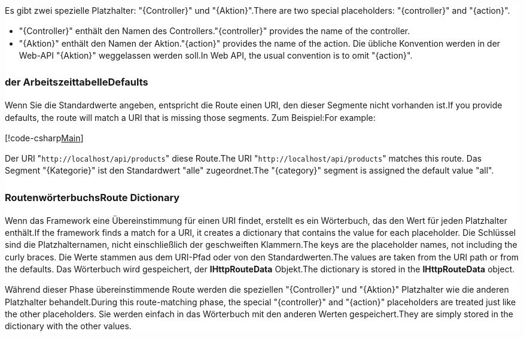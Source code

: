 <span data-ttu-id="de4e2-124">Es gibt zwei spezielle Platzhalter: "{Controller}" und "{Aktion}".</span><span class="sxs-lookup"><span data-stu-id="de4e2-124">There are two special placeholders: "{controller}" and "{action}".</span></span>

- <span data-ttu-id="de4e2-125">"{Controller}" enthält den Namen des Controllers.</span><span class="sxs-lookup"><span data-stu-id="de4e2-125">"{controller}" provides the name of the controller.</span></span>
- <span data-ttu-id="de4e2-126">"{Aktion}" enthält den Namen der Aktion.</span><span class="sxs-lookup"><span data-stu-id="de4e2-126">"{action}" provides the name of the action.</span></span> <span data-ttu-id="de4e2-127">Die übliche Konvention werden in der Web-API "{Aktion}" weggelassen werden soll.</span><span class="sxs-lookup"><span data-stu-id="de4e2-127">In Web API, the usual convention is to omit "{action}".</span></span>

### <a name="defaults"></a><span data-ttu-id="de4e2-128">der Arbeitszeittabelle</span><span class="sxs-lookup"><span data-stu-id="de4e2-128">Defaults</span></span>

<span data-ttu-id="de4e2-129">Wenn Sie die Standardwerte angeben, entspricht die Route einen URI, den dieser Segmente nicht vorhanden ist.</span><span class="sxs-lookup"><span data-stu-id="de4e2-129">If you provide defaults, the route will match a URI that is missing those segments.</span></span> <span data-ttu-id="de4e2-130">Zum Beispiel:</span><span class="sxs-lookup"><span data-stu-id="de4e2-130">For example:</span></span>

[!code-csharp[Main](routing-and-action-selection/samples/sample4.cs)]

<span data-ttu-id="de4e2-131">Der URI "`http://localhost/api/products`" diese Route.</span><span class="sxs-lookup"><span data-stu-id="de4e2-131">The URI "`http://localhost/api/products`" matches this route.</span></span> <span data-ttu-id="de4e2-132">Das Segment "{Kategorie}" ist den Standardwert "alle" zugeordnet.</span><span class="sxs-lookup"><span data-stu-id="de4e2-132">The "{category}" segment is assigned the default value "all".</span></span>

### <a name="route-dictionary"></a><span data-ttu-id="de4e2-133">Routenwörterbuchs</span><span class="sxs-lookup"><span data-stu-id="de4e2-133">Route Dictionary</span></span>

<span data-ttu-id="de4e2-134">Wenn das Framework eine Übereinstimmung für einen URI findet, erstellt es ein Wörterbuch, das den Wert für jeden Platzhalter enthält.</span><span class="sxs-lookup"><span data-stu-id="de4e2-134">If the framework finds a match for a URI, it creates a dictionary that contains the value for each placeholder.</span></span> <span data-ttu-id="de4e2-135">Die Schlüssel sind die Platzhalternamen, nicht einschließlich der geschweiften Klammern.</span><span class="sxs-lookup"><span data-stu-id="de4e2-135">The keys are the placeholder names, not including the curly braces.</span></span> <span data-ttu-id="de4e2-136">Die Werte stammen aus dem URI-Pfad oder von den Standardwerten.</span><span class="sxs-lookup"><span data-stu-id="de4e2-136">The values are taken from the URI path or from the defaults.</span></span> <span data-ttu-id="de4e2-137">Das Wörterbuch wird gespeichert, der **IHttpRouteData** Objekt.</span><span class="sxs-lookup"><span data-stu-id="de4e2-137">The dictionary is stored in the **IHttpRouteData** object.</span></span>

<span data-ttu-id="de4e2-138">Während dieser Phase übereinstimmende Route werden die speziellen "{Controller}" und "{Aktion}" Platzhalter wie die anderen Platzhalter behandelt.</span><span class="sxs-lookup"><span data-stu-id="de4e2-138">During this route-matching phase, the special "{controller}" and "{action}" placeholders are treated just like the other placeholders.</span></span> <span data-ttu-id="de4e2-139">Sie werden einfach in das Wörterbuch mit den anderen Werten gespeichert.</span><span class="sxs-lookup"><span data-stu-id="de4e2-139">They are simply stored in the dictionary with the other values.</span></span>
